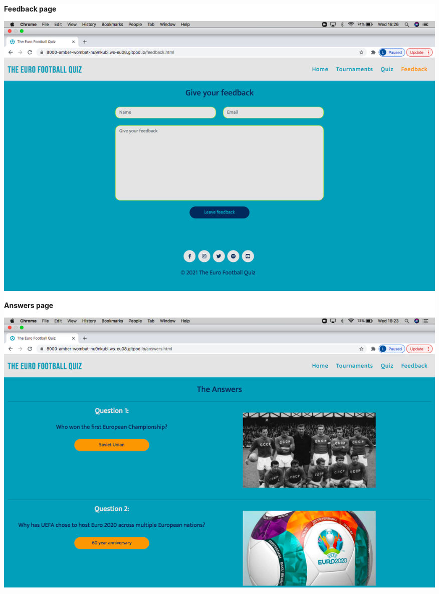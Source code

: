 **Feedback page**

![Image template](assets/images/readme/testing/web-browsers/chrome/feedback-page.png)

**Answers page**

![Image template](assets/images/readme/testing/web-browsers/chrome/answers-page-top.png)
